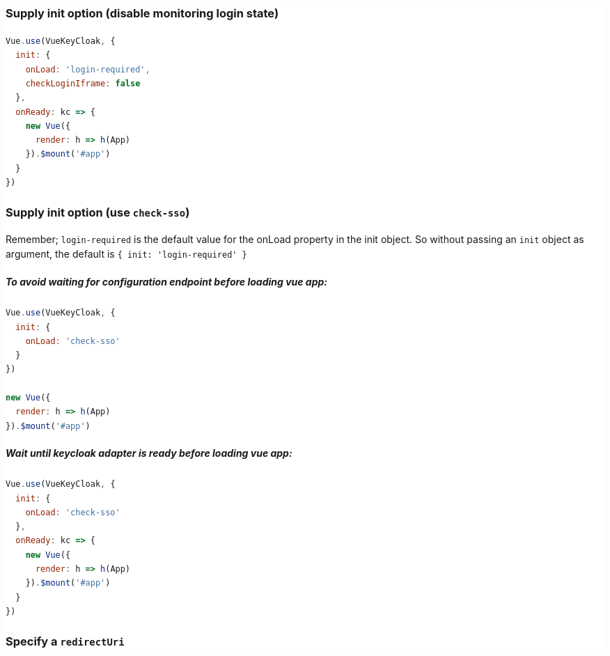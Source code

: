 ### Supply init option (disable monitoring login state)

```javascript
Vue.use(VueKeyCloak, {
  init: {
    onLoad: 'login-required',
    checkLoginIframe: false
  },
  onReady: kc => {
    new Vue({
      render: h => h(App)
    }).$mount('#app')
  }
})
```

### Supply init option (use `check-sso`)

Remember; `login-required` is the default value for the onLoad property
in the init object. So without passing an `init` object as argument, the default is
`{ init: 'login-required' }`


##### To avoid waiting for configuration endpoint before loading vue app:
```javascript
Vue.use(VueKeyCloak, {
  init: {
    onLoad: 'check-sso'
  }
})

new Vue({
  render: h => h(App)
}).$mount('#app')
```

##### Wait until keycloak adapter is ready before loading vue app:
```javascript
Vue.use(VueKeyCloak, {
  init: {
    onLoad: 'check-sso'
  },
  onReady: kc => {
    new Vue({
      render: h => h(App)
    }).$mount('#app')
  }
})
```

### Specify a `redirectUri`
